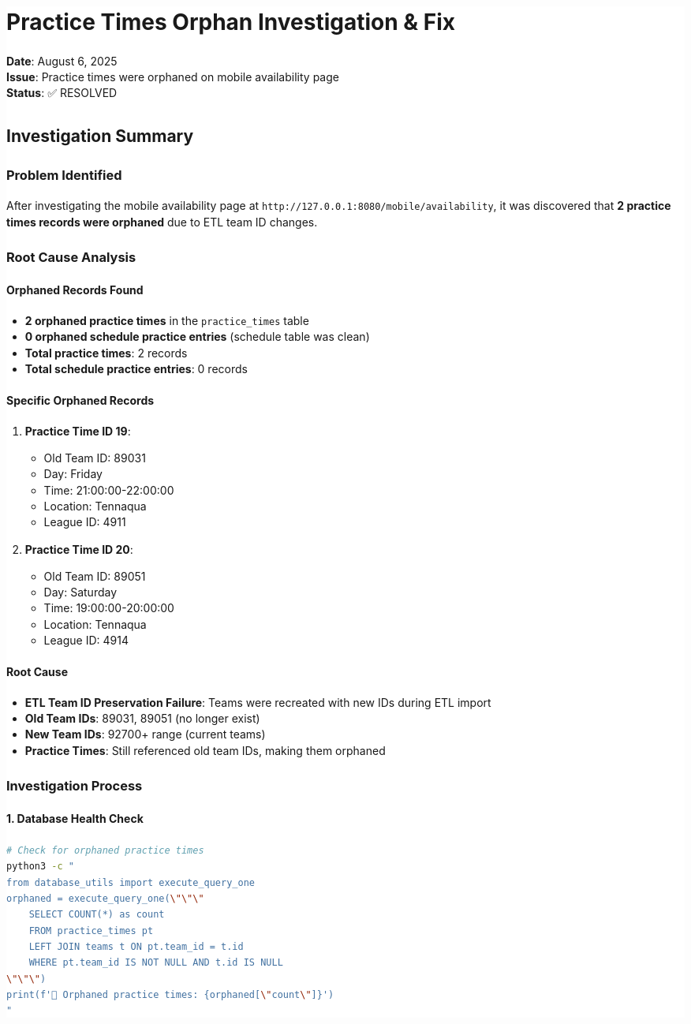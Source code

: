 # Practice Times Orphan Investigation & Fix

**Date**: August 6, 2025  
**Issue**: Practice times were orphaned on mobile availability page  
**Status**: ✅ RESOLVED  

## Investigation Summary

### Problem Identified
After investigating the mobile availability page at `http://127.0.0.1:8080/mobile/availability`, it was discovered that **2 practice times records were orphaned** due to ETL team ID changes.

### Root Cause Analysis

#### Orphaned Records Found
- **2 orphaned practice times** in the `practice_times` table
- **0 orphaned schedule practice entries** (schedule table was clean)
- **Total practice times**: 2 records
- **Total schedule practice entries**: 0 records

#### Specific Orphaned Records
1. **Practice Time ID 19**:
   - Old Team ID: 89031
   - Day: Friday
   - Time: 21:00:00-22:00:00
   - Location: Tennaqua
   - League ID: 4911

2. **Practice Time ID 20**:
   - Old Team ID: 89051
   - Day: Saturday
   - Time: 19:00:00-20:00:00
   - Location: Tennaqua
   - League ID: 4914

#### Root Cause
- **ETL Team ID Preservation Failure**: Teams were recreated with new IDs during ETL import
- **Old Team IDs**: 89031, 89051 (no longer exist)
- **New Team IDs**: 92700+ range (current teams)
- **Practice Times**: Still referenced old team IDs, making them orphaned

### Investigation Process

#### 1. Database Health Check
```bash
# Check for orphaned practice times
python3 -c "
from database_utils import execute_query_one
orphaned = execute_query_one(\"\"\"
    SELECT COUNT(*) as count
    FROM practice_times pt
    LEFT JOIN teams t ON pt.team_id = t.id
    WHERE pt.team_id IS NOT NULL AND t.id IS NULL
\"\"\")
print(f'🚨 Orphaned practice times: {orphaned[\"count\"]}')
"
```
